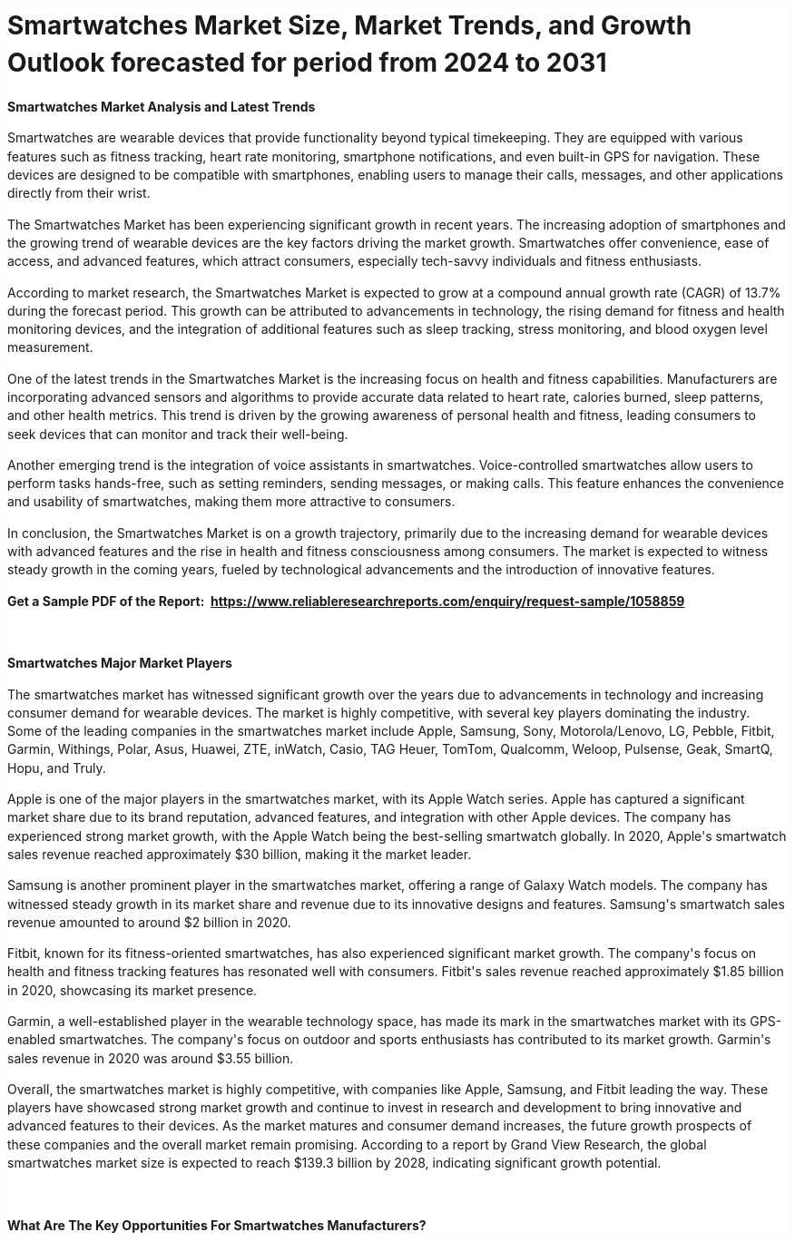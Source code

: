 <p><h1>Smartwatches Market Size, Market Trends, and Growth Outlook forecasted for period from 2024 to 2031</h1></p><p><strong>Smartwatches Market Analysis and Latest Trends</strong></p>
<p><p>Smartwatches are wearable devices that provide functionality beyond typical timekeeping. They are equipped with various features such as fitness tracking, heart rate monitoring, smartphone notifications, and even built-in GPS for navigation. These devices are designed to be compatible with smartphones, enabling users to manage their calls, messages, and other applications directly from their wrist.</p><p>The Smartwatches Market has been experiencing significant growth in recent years. The increasing adoption of smartphones and the growing trend of wearable devices are the key factors driving the market growth. Smartwatches offer convenience, ease of access, and advanced features, which attract consumers, especially tech-savvy individuals and fitness enthusiasts.</p><p>According to market research, the Smartwatches Market is expected to grow at a compound annual growth rate (CAGR) of 13.7% during the forecast period. This growth can be attributed to advancements in technology, the rising demand for fitness and health monitoring devices, and the integration of additional features such as sleep tracking, stress monitoring, and blood oxygen level measurement.</p><p>One of the latest trends in the Smartwatches Market is the increasing focus on health and fitness capabilities. Manufacturers are incorporating advanced sensors and algorithms to provide accurate data related to heart rate, calories burned, sleep patterns, and other health metrics. This trend is driven by the growing awareness of personal health and fitness, leading consumers to seek devices that can monitor and track their well-being.</p><p>Another emerging trend is the integration of voice assistants in smartwatches. Voice-controlled smartwatches allow users to perform tasks hands-free, such as setting reminders, sending messages, or making calls. This feature enhances the convenience and usability of smartwatches, making them more attractive to consumers.</p><p>In conclusion, the Smartwatches Market is on a growth trajectory, primarily due to the increasing demand for wearable devices with advanced features and the rise in health and fitness consciousness among consumers. The market is expected to witness steady growth in the coming years, fueled by technological advancements and the introduction of innovative features.</p></p>
<p><strong>Get a Sample PDF of the Report:&nbsp; <a href="https://www.reliableresearchreports.com/enquiry/request-sample/1058859">https://www.reliableresearchreports.com/enquiry/request-sample/1058859</a></strong></p>
<p>&nbsp;</p>
<p><strong>Smartwatches Major Market Players</strong></p>
<p><p>The smartwatches market has witnessed significant growth over the years due to advancements in technology and increasing consumer demand for wearable devices. The market is highly competitive, with several key players dominating the industry. Some of the leading companies in the smartwatches market include Apple, Samsung, Sony, Motorola/Lenovo, LG, Pebble, Fitbit, Garmin, Withings, Polar, Asus, Huawei, ZTE, inWatch, Casio, TAG Heuer, TomTom, Qualcomm, Weloop, Pulsense, Geak, SmartQ, Hopu, and Truly.</p><p>Apple is one of the major players in the smartwatches market, with its Apple Watch series. Apple has captured a significant market share due to its brand reputation, advanced features, and integration with other Apple devices. The company has experienced strong market growth, with the Apple Watch being the best-selling smartwatch globally. In 2020, Apple's smartwatch sales revenue reached approximately $30 billion, making it the market leader.</p><p>Samsung is another prominent player in the smartwatches market, offering a range of Galaxy Watch models. The company has witnessed steady growth in its market share and revenue due to its innovative designs and features. Samsung's smartwatch sales revenue amounted to around $2 billion in 2020.</p><p>Fitbit, known for its fitness-oriented smartwatches, has also experienced significant market growth. The company's focus on health and fitness tracking features has resonated well with consumers. Fitbit's sales revenue reached approximately $1.85 billion in 2020, showcasing its market presence.</p><p>Garmin, a well-established player in the wearable technology space, has made its mark in the smartwatches market with its GPS-enabled smartwatches. The company's focus on outdoor and sports enthusiasts has contributed to its market growth. Garmin's sales revenue in 2020 was around $3.55 billion.</p><p>Overall, the smartwatches market is highly competitive, with companies like Apple, Samsung, and Fitbit leading the way. These players have showcased strong market growth and continue to invest in research and development to bring innovative and advanced features to their devices. As the market matures and consumer demand increases, the future growth prospects of these companies and the overall market remain promising. According to a report by Grand View Research, the global smartwatches market size is expected to reach $139.3 billion by 2028, indicating significant growth potential.</p></p>
<p>&nbsp;</p>
<p><strong>What Are The Key Opportunities For Smartwatches Manufacturers?</strong></p>
